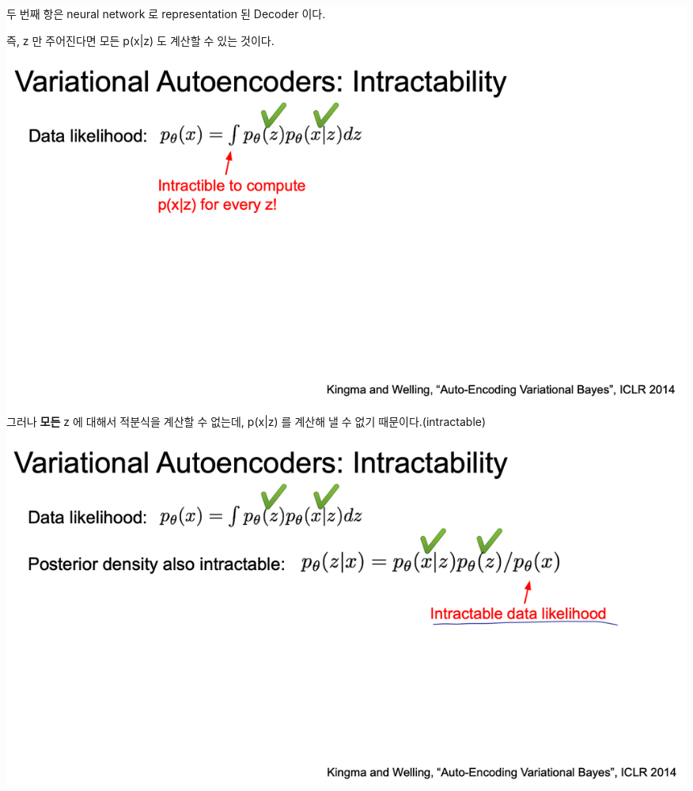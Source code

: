 두 번째 항은 neural network 로 representation 된 Decoder 이다.  

즉, z 만 주어진다면 모든 p(x|z) 도 계산할 수 있는 것이다.

![vae intractability](./image24.png)

그러나 __모든__ z 에 대해서 적분식을 계산할 수 없는데, p(x|z) 를 계산해 낼 수 없기 때문이다.(intractable)

![vae intractability](./image25.png)
